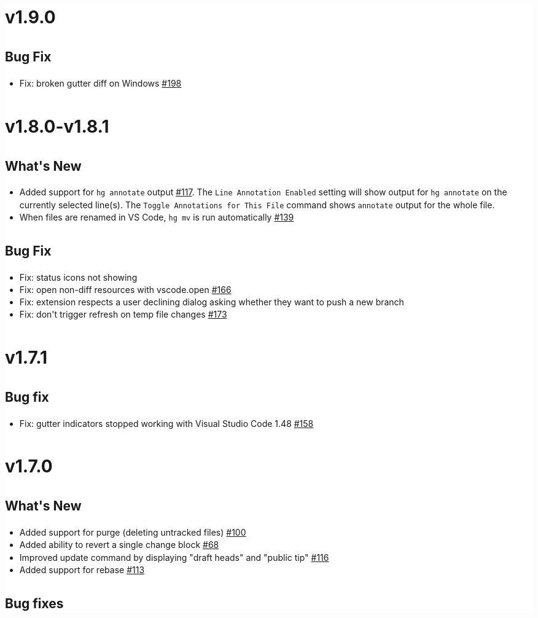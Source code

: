 # **v1.9.0**

## Bug Fix

-   Fix: broken gutter diff on Windows [#198](https://github.com/mrcrowl/vscode-hg/issues/198)

# **v1.8.0-v1.8.1**

## What's New

-   Added support for `hg annotate` output [#117](https://github.com/mrcrowl/vscode-hg/issues/117). The `Line Annotation Enabled` setting will show output for `hg annotate` on the currently selected line(s). The `Toggle Annotations for This File` command shows `annotate` output for the whole file.
-   When files are renamed in VS Code, `hg mv` is run automatically [#139](https://github.com/mrcrowl/vscode-hg/issues/139)

## Bug Fix

-   Fix: status icons not showing
-   Fix: open non-diff resources with vscode.open [#166](https://github.com/mrcrowl/vscode-hg/issues/166)
-   Fix: extension respects a user declining dialog asking whether they want to push a new branch
-   Fix: don't trigger refresh on temp file changes [#173](https://github.com/mrcrowl/vscode-hg/issues/173)

# **v1.7.1**

## Bug fix

-   Fix: gutter indicators stopped working with Visual Studio Code 1.48 [#158](https://github.com/mrcrowl/vscode-hg/issues/158)

# **v1.7.0**

## What's New

-   Added support for purge (deleting untracked files) [#100](https://github.com/mrcrowl/vscode-hg/issues/100)
-   Added ability to revert a single change block [#68](https://github.com/mrcrowl/vscode-hg/issues/68)
-   Improved update command by displaying "draft heads" and "public tip" [#116](https://github.com/mrcrowl/vscode-hg/issues/116)
-   Added support for rebase [#113](https://github.com/mrcrowl/vscode-hg/issues/113)

## Bug fixes
